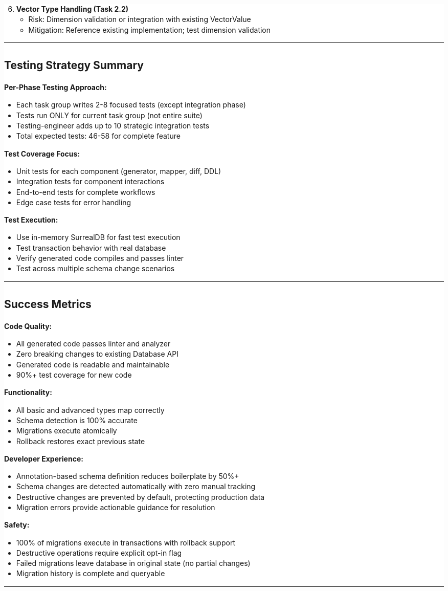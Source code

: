 6. **Vector Type Handling (Task 2.2)**
   - Risk: Dimension validation or integration with existing VectorValue
   - Mitigation: Reference existing implementation; test dimension validation

---

## Testing Strategy Summary

**Per-Phase Testing Approach:**
- Each task group writes 2-8 focused tests (except integration phase)
- Tests run ONLY for current task group (not entire suite)
- Testing-engineer adds up to 10 strategic integration tests
- Total expected tests: 46-58 for complete feature

**Test Coverage Focus:**
- Unit tests for each component (generator, mapper, diff, DDL)
- Integration tests for component interactions
- End-to-end tests for complete workflows
- Edge case tests for error handling

**Test Execution:**
- Use in-memory SurrealDB for fast test execution
- Test transaction behavior with real database
- Verify generated code compiles and passes linter
- Test across multiple schema change scenarios

---

## Success Metrics

**Code Quality:**
- All generated code passes linter and analyzer
- Zero breaking changes to existing Database API
- Generated code is readable and maintainable
- 90%+ test coverage for new code

**Functionality:**
- All basic and advanced types map correctly
- Schema detection is 100% accurate
- Migrations execute atomically
- Rollback restores exact previous state

**Developer Experience:**
- Annotation-based schema definition reduces boilerplate by 50%+
- Schema changes are detected automatically with zero manual tracking
- Destructive changes are prevented by default, protecting production data
- Migration errors provide actionable guidance for resolution

**Safety:**
- 100% of migrations execute in transactions with rollback support
- Destructive operations require explicit opt-in flag
- Failed migrations leave database in original state (no partial changes)
- Migration history is complete and queryable

---